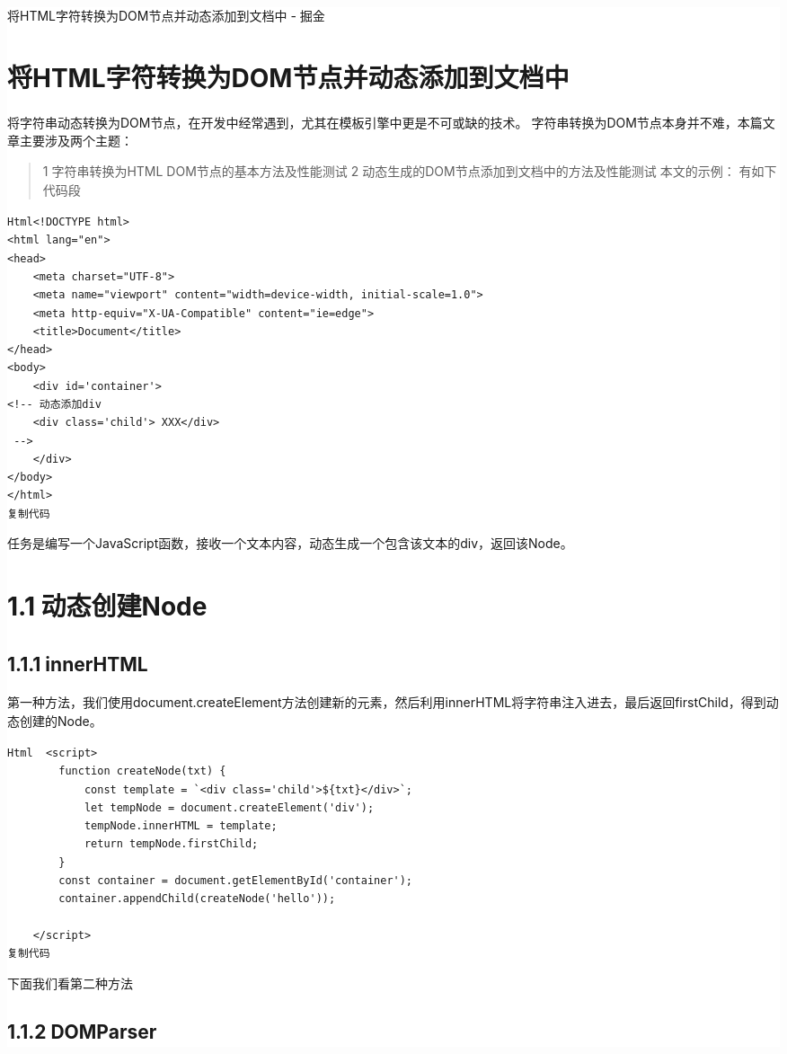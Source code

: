 将HTML字符转换为DOM节点并动态添加到文档中 - 掘金

# 将HTML字符转换为DOM节点并动态添加到文档中

将字符串动态转换为DOM节点，在开发中经常遇到，尤其在模板引擎中更是不可或缺的技术。 字符串转换为DOM节点本身并不难，本篇文章主要涉及两个主题：
> 1 字符串转换为HTML DOM节点的基本方法及性能测试
> 2 动态生成的DOM节点添加到文档中的方法及性能测试
本文的示例： 有如下代码段

	Html<!DOCTYPE html>
	<html lang="en">
	<head>
	    <meta charset="UTF-8">
	    <meta name="viewport" content="width=device-width, initial-scale=1.0">
	    <meta http-equiv="X-UA-Compatible" content="ie=edge">
	    <title>Document</title>
	</head>
	<body>
	    <div id='container'>
	<!-- 动态添加div
	    <div class='child'> XXX</div>
	 -->
	    </div>
	</body>
	</html>
	复制代码

任务是编写一个JavaScript函数，接收一个文本内容，动态生成一个包含该文本的div，返回该Node。

# 1.1 动态创建Node

## 1.1.1 innerHTML

第一种方法，我们使用document.createElement方法创建新的元素，然后利用innerHTML将字符串注入进去，最后返回firstChild，得到动态创建的Node。

	Html  <script>
	        function createNode(txt) {
	            const template = `<div class='child'>${txt}</div>`;
	            let tempNode = document.createElement('div');
	            tempNode.innerHTML = template;
	            return tempNode.firstChild;
	        }
	        const container = document.getElementById('container');
	        container.appendChild(createNode('hello'));

	    </script>
	复制代码

下面我们看第二种方法

## 1.1.2 DOMParser
